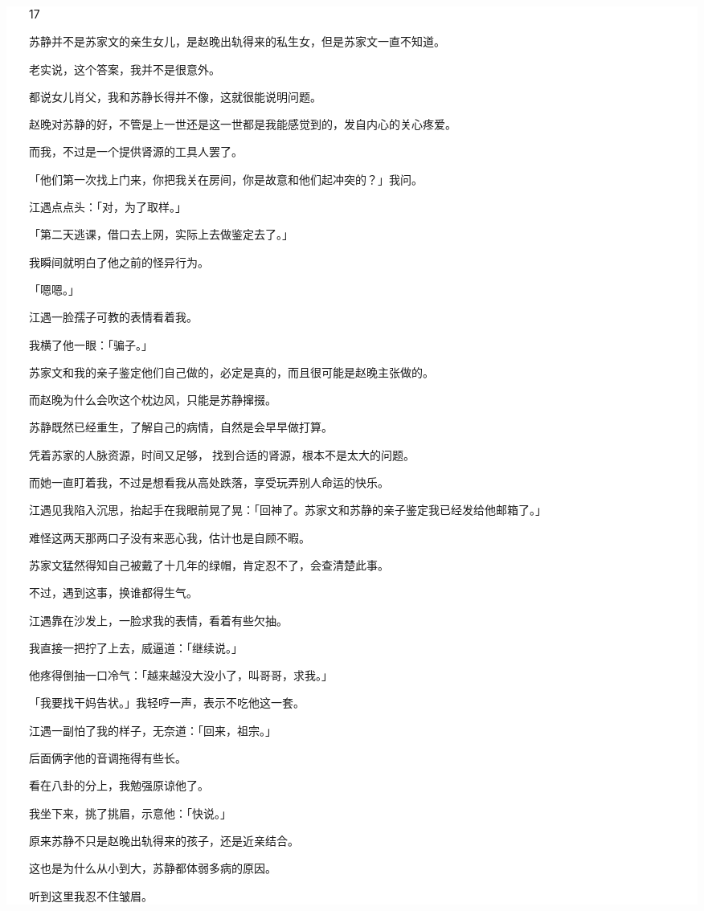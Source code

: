 &emsp;&emsp;17  
  
&emsp;&emsp;苏静并不是苏家文的亲生女儿，是赵晚出轨得来的私生女，但是苏家文一直不知道。  
  
&emsp;&emsp;老实说，这个答案，我并不是很意外。  
  
&emsp;&emsp;都说女儿肖父，我和苏静长得并不像，这就很能说明问题。  
  
&emsp;&emsp;赵晚对苏静的好，不管是上一世还是这一世都是我能感觉到的，发自内心的关心疼爱。  
  
&emsp;&emsp;而我，不过是一个提供肾源的工具人罢了。  
  
&emsp;&emsp;「他们第一次找上门来，你把我关在房间，你是故意和他们起冲突的？」我问。  
  
&emsp;&emsp;江遇点点头：「对，为了取样。」  
  
&emsp;&emsp;「第二天逃课，借口去上网，实际上去做鉴定去了。」  
  
&emsp;&emsp;我瞬间就明白了他之前的怪异行为。  
  
&emsp;&emsp;「嗯嗯。」  
  
&emsp;&emsp;江遇一脸孺子可教的表情看着我。  
  
&emsp;&emsp;我横了他一眼：「骗子。」  
  
&emsp;&emsp;苏家文和我的亲子鉴定他们自己做的，必定是真的，而且很可能是赵晚主张做的。  
  
&emsp;&emsp;而赵晚为什么会吹这个枕边风，只能是苏静撺掇。  
  
&emsp;&emsp;苏静既然已经重生，了解自己的病情，自然是会早早做打算。  
  
&emsp;&emsp;凭着苏家的人脉资源，时间又足够， 找到合适的肾源，根本不是太大的问题。  
  
&emsp;&emsp;而她一直盯着我，不过是想看我从高处跌落，享受玩弄别人命运的快乐。  
  
&emsp;&emsp;江遇见我陷入沉思，抬起手在我眼前晃了晃：「回神了。苏家文和苏静的亲子鉴定我已经发给他邮箱了。」  
  
&emsp;&emsp;难怪这两天那两口子没有来恶心我，估计也是自顾不暇。  
  
&emsp;&emsp;苏家文猛然得知自己被戴了十几年的绿帽，肯定忍不了，会查清楚此事。  
  
&emsp;&emsp;不过，遇到这事，换谁都得生气。  
  
&emsp;&emsp;江遇靠在沙发上，一脸求我的表情，看着有些欠抽。  
  
&emsp;&emsp;我直接一把拧了上去，威逼道：「继续说。」  
  
&emsp;&emsp;他疼得倒抽一口冷气：「越来越没大没小了，叫哥哥，求我。」  
  
&emsp;&emsp;「我要找干妈告状。」我轻哼一声，表示不吃他这一套。  
  
&emsp;&emsp;江遇一副怕了我的样子，无奈道：「回来，祖宗。」  
  
&emsp;&emsp;后面俩字他的音调拖得有些长。  
  
&emsp;&emsp;看在八卦的分上，我勉强原谅他了。  
  
&emsp;&emsp;我坐下来，挑了挑眉，示意他：「快说。」  
  
&emsp;&emsp;原来苏静不只是赵晚出轨得来的孩子，还是近亲结合。  
  
&emsp;&emsp;这也是为什么从小到大，苏静都体弱多病的原因。  
  
&emsp;&emsp;听到这里我忍不住皱眉。  
  